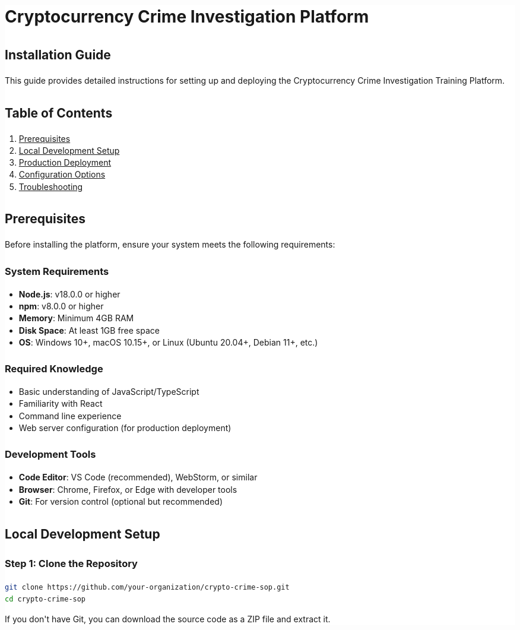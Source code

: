 # Cryptocurrency Crime Investigation Platform
## Installation Guide

This guide provides detailed instructions for setting up and deploying the Cryptocurrency Crime Investigation Training Platform.

## Table of Contents
1. [Prerequisites](#prerequisites)
2. [Local Development Setup](#local-development-setup)
3. [Production Deployment](#production-deployment)
4. [Configuration Options](#configuration-options)
5. [Troubleshooting](#troubleshooting)

## Prerequisites

Before installing the platform, ensure your system meets the following requirements:

### System Requirements

- **Node.js**: v18.0.0 or higher
- **npm**: v8.0.0 or higher
- **Memory**: Minimum 4GB RAM
- **Disk Space**: At least 1GB free space
- **OS**: Windows 10+, macOS 10.15+, or Linux (Ubuntu 20.04+, Debian 11+, etc.)

### Required Knowledge

- Basic understanding of JavaScript/TypeScript
- Familiarity with React
- Command line experience
- Web server configuration (for production deployment)

### Development Tools

- **Code Editor**: VS Code (recommended), WebStorm, or similar
- **Browser**: Chrome, Firefox, or Edge with developer tools
- **Git**: For version control (optional but recommended)

## Local Development Setup

### Step 1: Clone the Repository

```bash
git clone https://github.com/your-organization/crypto-crime-sop.git
cd crypto-crime-sop
```

If you don't have Git, you can download the source code as a ZIP file and extract it.
